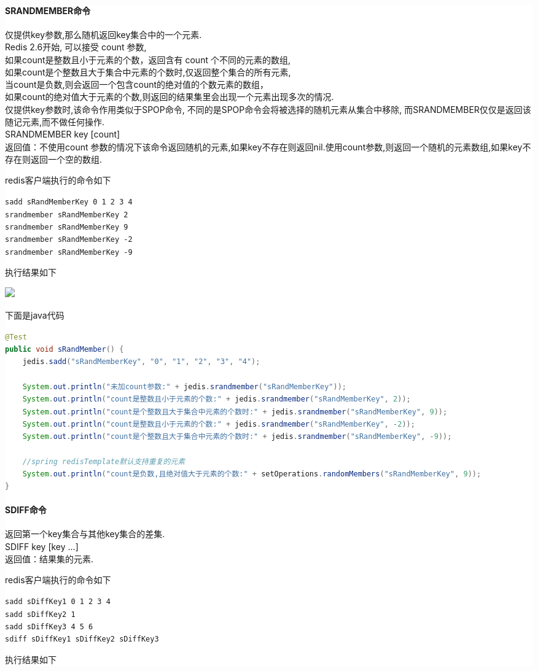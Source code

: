 #### SRANDMEMBER命令
仅提供key参数,那么随机返回key集合中的一个元素.  
Redis 2.6开始, 可以接受 count 参数,  
如果count是整数且小于元素的个数，返回含有 count 个不同的元素的数组,  
如果count是个整数且大于集合中元素的个数时,仅返回整个集合的所有元素,  
当count是负数,则会返回一个包含count的绝对值的个数元素的数组，  
如果count的绝对值大于元素的个数,则返回的结果集里会出现一个元素出现多次的情况.  
仅提供key参数时,该命令作用类似于SPOP命令, 不同的是SPOP命令会将被选择的随机元素从集合中移除, 而SRANDMEMBER仅仅是返回该随记元素,而不做任何操作.  
SRANDMEMBER key [count]  
返回值：不使用count 参数的情况下该命令返回随机的元素,如果key不存在则返回nil.使用count参数,则返回一个随机的元素数组,如果key不存在则返回一个空的数组.  

redis客户端执行的命令如下  
```
sadd sRandMemberKey 0 1 2 3 4
srandmember sRandMemberKey 2
srandmember sRandMemberKey 9
srandmember sRandMemberKey -2
srandmember sRandMemberKey -9
```
执行结果如下  

![](https://github.com/rainbowda/learnWay/blob/master/learnRedis/img/set/srandmember%E5%91%BD%E4%BB%A4%E5%AE%A2%E6%88%B7%E7%AB%AF%E6%89%A7%E8%A1%8C%E7%BB%93%E6%9E%9C.png?raw=true)

下面是java代码  
```java
@Test
public void sRandMember() {
    jedis.sadd("sRandMemberKey", "0", "1", "2", "3", "4");

    System.out.println("未加count参数:" + jedis.srandmember("sRandMemberKey"));
    System.out.println("count是整数且小于元素的个数:" + jedis.srandmember("sRandMemberKey", 2));
    System.out.println("count是个整数且大于集合中元素的个数时:" + jedis.srandmember("sRandMemberKey", 9));
    System.out.println("count是整数且小于元素的个数:" + jedis.srandmember("sRandMemberKey", -2));
    System.out.println("count是个整数且大于集合中元素的个数时:" + jedis.srandmember("sRandMemberKey", -9));

    //spring redisTemplate默认支持重复的元素
    System.out.println("count是负数,且绝对值大于元素的个数:" + setOperations.randomMembers("sRandMemberKey", 9));
}
```

#### SDIFF命令
返回第一个key集合与其他key集合的差集.  
SDIFF key [key ...]  
返回值：结果集的元素.  

redis客户端执行的命令如下  
```
sadd sDiffKey1 0 1 2 3 4
sadd sDiffKey2 1
sadd sDiffKey3 4 5 6
sdiff sDiffKey1 sDiffKey2 sDiffKey3
```
执行结果如下  
